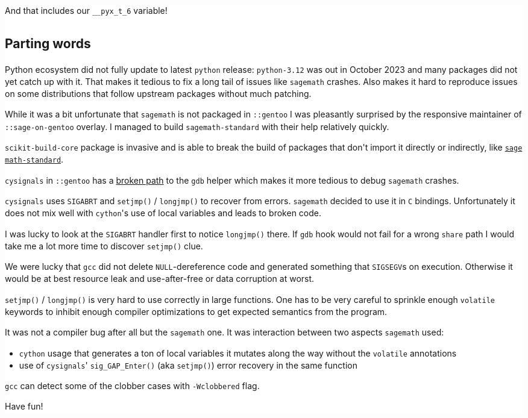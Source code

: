 ```
```

And that includes our `__pyx_t_6` variable!

## Parting words

Python ecosystem did not fully update to latest `python` release:
`python-3.12` was out in October 2023 and many packages did not yet
catch up with it. That makes it tedious to fix a long tail of issues
like `sagemath` crashes. Also makes it hard to reproduce issues on some
distributions that follow upstream packages without much patching.

While it was a bit unfortunate that `sagemath` is not packaged in
`::gentoo` I was pleasantly surprised by the responsive maintainer of
`::sage-on-gentoo` overlay. I managed to build `sagemath-standard` with
their help relatively quickly.

`scikit-build-core` package is invasive and is able to break the build
of packages that don't import it directly or indirectly, like
[`sagemath-standard`](https://github.com/cschwan/sage-on-gentoo/issues/783).

`cysignals` in `::gentoo` has a [broken path](https://bugs.gentoo.org/927767)
to the `gdb` helper which makes it more tedious to debug `sagemath`
crashes.

`cysignals` uses `SIGABRT` and `setjmp()` / `longjmp()` to recover from
errors. `sagemath` decided to use it in `C` bindings. Unfortunately it
does not mix well with `cython`'s use of local variables and leads to
broken code.

I was lucky to look at the `SIGABRT` handler first to notice `longjmp()`
there. If `gdb` hook would not fail for a wrong `share` path I would
take me a lot more time to discover `setjmp()` clue.

We were lucky that `gcc` did not delete `NULL`-dereference code and
generated something that `SIGSEGV`s on execution. Otherwise it would be
at best resource leak and use-after-free or data corruption at worst.

`setjmp()` / `longjmp()` is very hard to use correctly in large
functions. One has to be very careful to sprinkle enough `volatile`
keywords to inhibit enough compiler optimizations to get expected
semantics from the program.

It was not a compiler bug after all but the `sagemath` one. It was
interaction between two aspects `sagemath` used:

- `cython` usage that generates a ton of local variables it mutates
  along the way without the `volatile` annotations
- use of `cysignals`' `sig_GAP_Enter()` (aka `setjmp()`) error recovery
  in the same function

`gcc` can detect some of the clobber cases with `-Wclobbered` flag.

Have fun!

